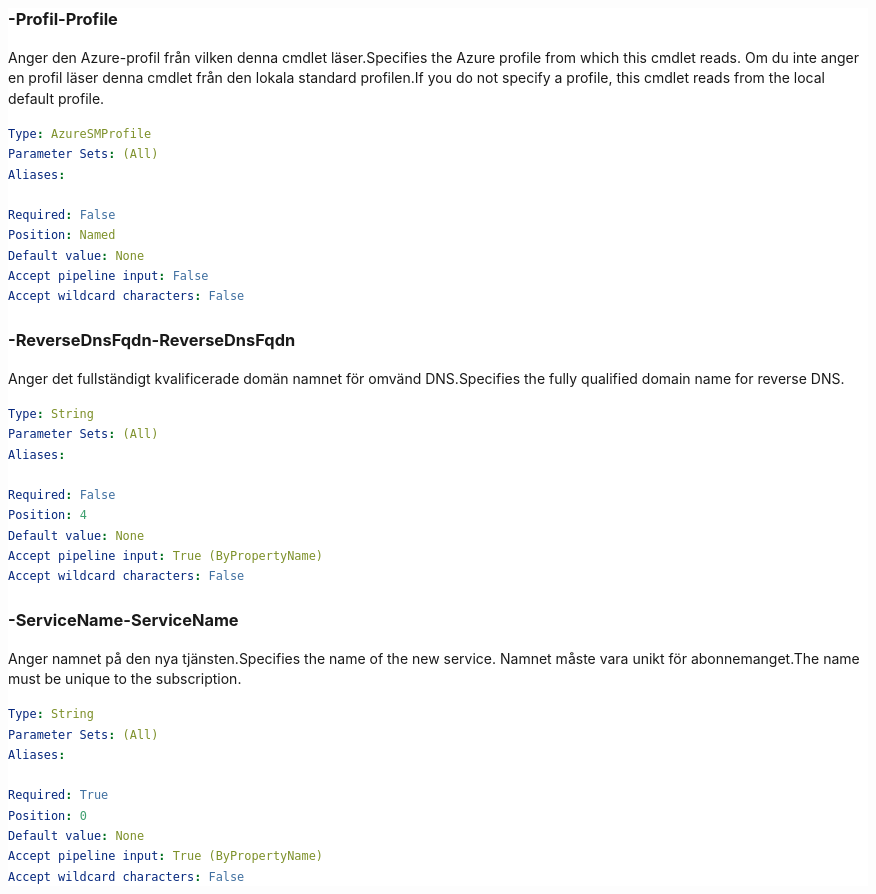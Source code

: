 ### <span data-ttu-id="c6dfa-138">-Profil</span><span class="sxs-lookup"><span data-stu-id="c6dfa-138">-Profile</span></span>
<span data-ttu-id="c6dfa-139">Anger den Azure-profil från vilken denna cmdlet läser.</span><span class="sxs-lookup"><span data-stu-id="c6dfa-139">Specifies the Azure profile from which this cmdlet reads.</span></span>
<span data-ttu-id="c6dfa-140">Om du inte anger en profil läser denna cmdlet från den lokala standard profilen.</span><span class="sxs-lookup"><span data-stu-id="c6dfa-140">If you do not specify a profile, this cmdlet reads from the local default profile.</span></span>

```yaml
Type: AzureSMProfile
Parameter Sets: (All)
Aliases: 

Required: False
Position: Named
Default value: None
Accept pipeline input: False
Accept wildcard characters: False
```

### <span data-ttu-id="c6dfa-141">-ReverseDnsFqdn</span><span class="sxs-lookup"><span data-stu-id="c6dfa-141">-ReverseDnsFqdn</span></span>
<span data-ttu-id="c6dfa-142">Anger det fullständigt kvalificerade domän namnet för omvänd DNS.</span><span class="sxs-lookup"><span data-stu-id="c6dfa-142">Specifies the fully qualified domain name for reverse DNS.</span></span>

```yaml
Type: String
Parameter Sets: (All)
Aliases: 

Required: False
Position: 4
Default value: None
Accept pipeline input: True (ByPropertyName)
Accept wildcard characters: False
```

### <span data-ttu-id="c6dfa-143">-ServiceName</span><span class="sxs-lookup"><span data-stu-id="c6dfa-143">-ServiceName</span></span>
<span data-ttu-id="c6dfa-144">Anger namnet på den nya tjänsten.</span><span class="sxs-lookup"><span data-stu-id="c6dfa-144">Specifies the name of the new service.</span></span>
<span data-ttu-id="c6dfa-145">Namnet måste vara unikt för abonnemanget.</span><span class="sxs-lookup"><span data-stu-id="c6dfa-145">The name must be unique to the subscription.</span></span>

```yaml
Type: String
Parameter Sets: (All)
Aliases: 

Required: True
Position: 0
Default value: None
Accept pipeline input: True (ByPropertyName)
Accept wildcard characters: False
```
